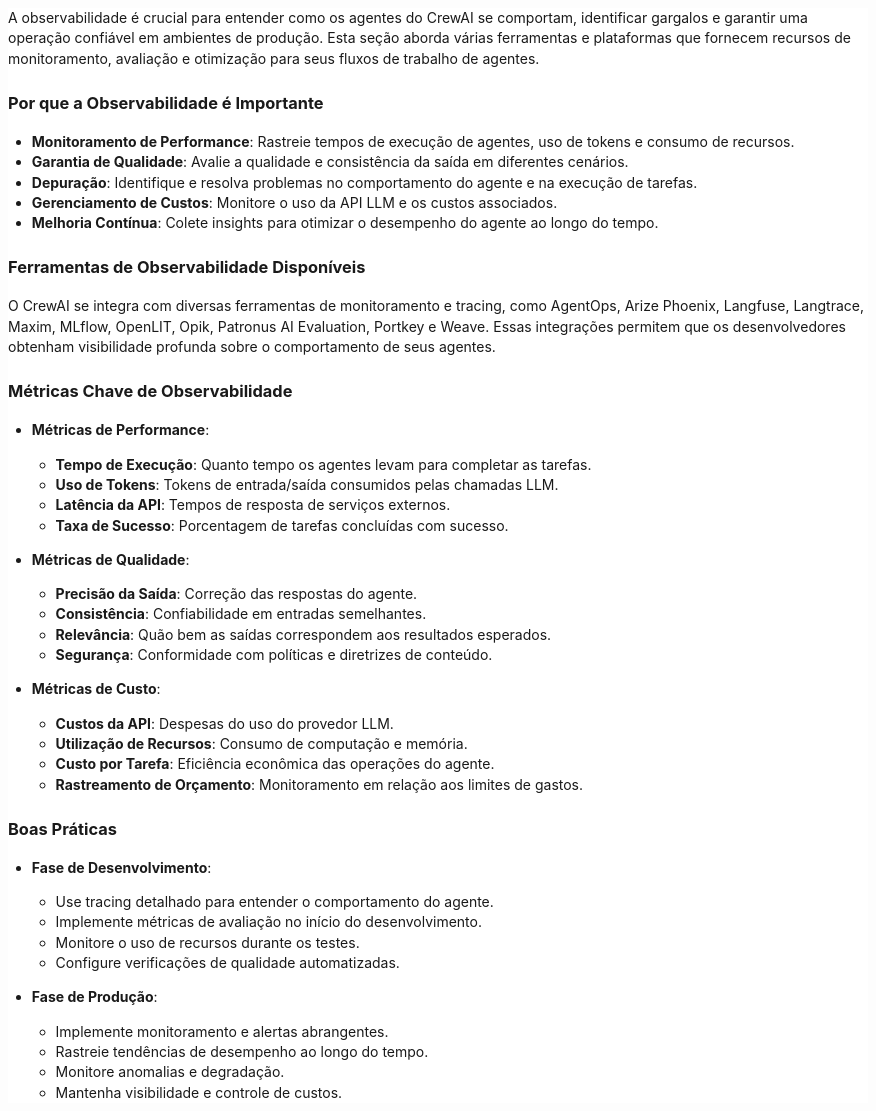 A observabilidade é crucial para entender como os agentes do CrewAI se comportam, identificar gargalos e garantir uma operação confiável em ambientes de produção. Esta seção aborda várias ferramentas e plataformas que fornecem recursos de monitoramento, avaliação e otimização para seus fluxos de trabalho de agentes.

### Por que a Observabilidade é Importante

*   **Monitoramento de Performance**: Rastreie tempos de execução de agentes, uso de tokens e consumo de recursos.
*   **Garantia de Qualidade**: Avalie a qualidade e consistência da saída em diferentes cenários.
*   **Depuração**: Identifique e resolva problemas no comportamento do agente e na execução de tarefas.
*   **Gerenciamento de Custos**: Monitore o uso da API LLM e os custos associados.
*   **Melhoria Contínua**: Colete insights para otimizar o desempenho do agente ao longo do tempo.

### Ferramentas de Observabilidade Disponíveis

O CrewAI se integra com diversas ferramentas de monitoramento e tracing, como AgentOps, Arize Phoenix, Langfuse, Langtrace, Maxim, MLflow, OpenLIT, Opik, Patronus AI Evaluation, Portkey e Weave. Essas integrações permitem que os desenvolvedores obtenham visibilidade profunda sobre o comportamento de seus agentes.

### Métricas Chave de Observabilidade

*   **Métricas de Performance**:
    *   **Tempo de Execução**: Quanto tempo os agentes levam para completar as tarefas.
    *   **Uso de Tokens**: Tokens de entrada/saída consumidos pelas chamadas LLM.
    *   **Latência da API**: Tempos de resposta de serviços externos.
    *   **Taxa de Sucesso**: Porcentagem de tarefas concluídas com sucesso.

*   **Métricas de Qualidade**:
    *   **Precisão da Saída**: Correção das respostas do agente.
    *   **Consistência**: Confiabilidade em entradas semelhantes.
    *   **Relevância**: Quão bem as saídas correspondem aos resultados esperados.
    *   **Segurança**: Conformidade com políticas e diretrizes de conteúdo.

*   **Métricas de Custo**:
    *   **Custos da API**: Despesas do uso do provedor LLM.
    *   **Utilização de Recursos**: Consumo de computação e memória.
    *   **Custo por Tarefa**: Eficiência econômica das operações do agente.
    *   **Rastreamento de Orçamento**: Monitoramento em relação aos limites de gastos.

### Boas Práticas

*   **Fase de Desenvolvimento**:
    *   Use tracing detalhado para entender o comportamento do agente.
    *   Implemente métricas de avaliação no início do desenvolvimento.
    *   Monitore o uso de recursos durante os testes.
    *   Configure verificações de qualidade automatizadas.

*   **Fase de Produção**:
    *   Implemente monitoramento e alertas abrangentes.
    *   Rastreie tendências de desempenho ao longo do tempo.
    *   Monitore anomalias e degradação.
    *   Mantenha visibilidade e controle de custos.
